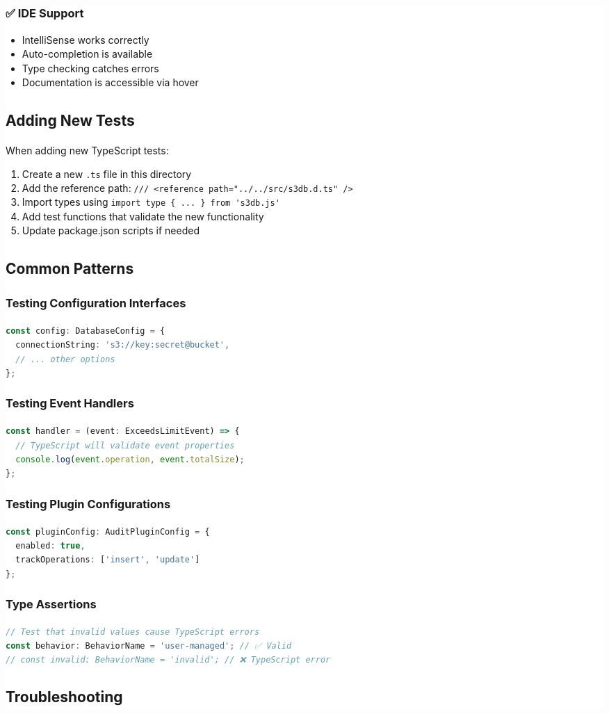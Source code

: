 ### ✅ IDE Support
- IntelliSense works correctly
- Auto-completion is available
- Type checking catches errors
- Documentation is accessible via hover

## Adding New Tests

When adding new TypeScript tests:

1. Create a new `.ts` file in this directory
2. Add the reference path: `/// <reference path="../../src/s3db.d.ts" />`
3. Import types using `import type { ... } from 's3db.js'`
4. Add test functions that validate the new functionality
5. Update package.json scripts if needed

## Common Patterns

### Testing Configuration Interfaces
```typescript
const config: DatabaseConfig = {
  connectionString: 's3://key:secret@bucket',
  // ... other options
};
```

### Testing Event Handlers
```typescript
const handler = (event: ExceedsLimitEvent) => {
  // TypeScript will validate event properties
  console.log(event.operation, event.totalSize);
};
```

### Testing Plugin Configurations
```typescript
const pluginConfig: AuditPluginConfig = {
  enabled: true,
  trackOperations: ['insert', 'update']
};
```

### Type Assertions
```typescript
// Test that invalid values cause TypeScript errors
const behavior: BehaviorName = 'user-managed'; // ✅ Valid
// const invalid: BehaviorName = 'invalid'; // ❌ TypeScript error
```

## Troubleshooting
